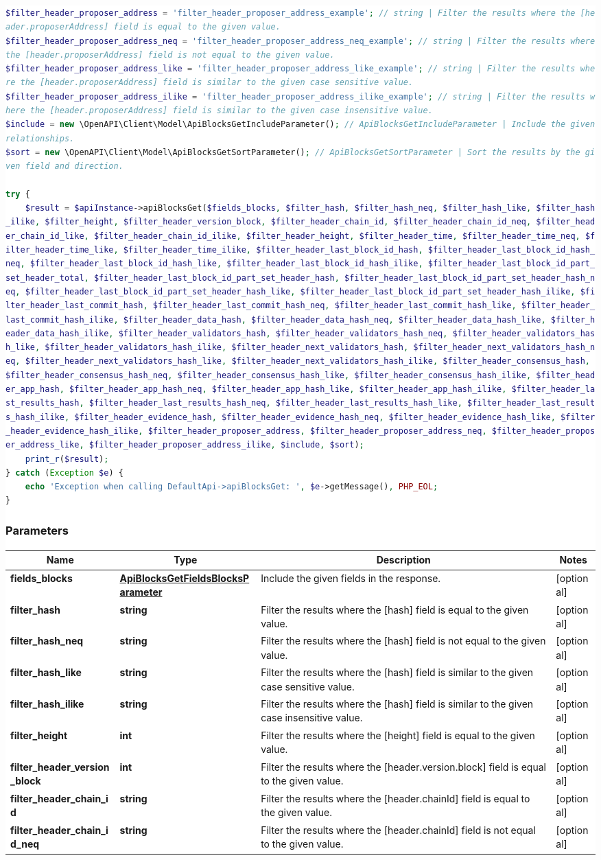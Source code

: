 ```php
$filter_header_proposer_address = 'filter_header_proposer_address_example'; // string | Filter the results where the [header.proposerAddress] field is equal to the given value.
$filter_header_proposer_address_neq = 'filter_header_proposer_address_neq_example'; // string | Filter the results where the [header.proposerAddress] field is not equal to the given value.
$filter_header_proposer_address_like = 'filter_header_proposer_address_like_example'; // string | Filter the results where the [header.proposerAddress] field is similar to the given case sensitive value.
$filter_header_proposer_address_ilike = 'filter_header_proposer_address_ilike_example'; // string | Filter the results where the [header.proposerAddress] field is similar to the given case insensitive value.
$include = new \OpenAPI\Client\Model\ApiBlocksGetIncludeParameter(); // ApiBlocksGetIncludeParameter | Include the given relationships.
$sort = new \OpenAPI\Client\Model\ApiBlocksGetSortParameter(); // ApiBlocksGetSortParameter | Sort the results by the given field and direction.

try {
    $result = $apiInstance->apiBlocksGet($fields_blocks, $filter_hash, $filter_hash_neq, $filter_hash_like, $filter_hash_ilike, $filter_height, $filter_header_version_block, $filter_header_chain_id, $filter_header_chain_id_neq, $filter_header_chain_id_like, $filter_header_chain_id_ilike, $filter_header_height, $filter_header_time, $filter_header_time_neq, $filter_header_time_like, $filter_header_time_ilike, $filter_header_last_block_id_hash, $filter_header_last_block_id_hash_neq, $filter_header_last_block_id_hash_like, $filter_header_last_block_id_hash_ilike, $filter_header_last_block_id_part_set_header_total, $filter_header_last_block_id_part_set_header_hash, $filter_header_last_block_id_part_set_header_hash_neq, $filter_header_last_block_id_part_set_header_hash_like, $filter_header_last_block_id_part_set_header_hash_ilike, $filter_header_last_commit_hash, $filter_header_last_commit_hash_neq, $filter_header_last_commit_hash_like, $filter_header_last_commit_hash_ilike, $filter_header_data_hash, $filter_header_data_hash_neq, $filter_header_data_hash_like, $filter_header_data_hash_ilike, $filter_header_validators_hash, $filter_header_validators_hash_neq, $filter_header_validators_hash_like, $filter_header_validators_hash_ilike, $filter_header_next_validators_hash, $filter_header_next_validators_hash_neq, $filter_header_next_validators_hash_like, $filter_header_next_validators_hash_ilike, $filter_header_consensus_hash, $filter_header_consensus_hash_neq, $filter_header_consensus_hash_like, $filter_header_consensus_hash_ilike, $filter_header_app_hash, $filter_header_app_hash_neq, $filter_header_app_hash_like, $filter_header_app_hash_ilike, $filter_header_last_results_hash, $filter_header_last_results_hash_neq, $filter_header_last_results_hash_like, $filter_header_last_results_hash_ilike, $filter_header_evidence_hash, $filter_header_evidence_hash_neq, $filter_header_evidence_hash_like, $filter_header_evidence_hash_ilike, $filter_header_proposer_address, $filter_header_proposer_address_neq, $filter_header_proposer_address_like, $filter_header_proposer_address_ilike, $include, $sort);
    print_r($result);
} catch (Exception $e) {
    echo 'Exception when calling DefaultApi->apiBlocksGet: ', $e->getMessage(), PHP_EOL;
}
```

### Parameters

| Name | Type | Description  | Notes |
| ------------- | ------------- | ------------- | ------------- |
| **fields_blocks** | [**ApiBlocksGetFieldsBlocksParameter**](../Model/.md)| Include the given fields in the response. | [optional] |
| **filter_hash** | **string**| Filter the results where the [hash] field is equal to the given value. | [optional] |
| **filter_hash_neq** | **string**| Filter the results where the [hash] field is not equal to the given value. | [optional] |
| **filter_hash_like** | **string**| Filter the results where the [hash] field is similar to the given case sensitive value. | [optional] |
| **filter_hash_ilike** | **string**| Filter the results where the [hash] field is similar to the given case insensitive value. | [optional] |
| **filter_height** | **int**| Filter the results where the [height] field is equal to the given value. | [optional] |
| **filter_header_version_block** | **int**| Filter the results where the [header.version.block] field is equal to the given value. | [optional] |
| **filter_header_chain_id** | **string**| Filter the results where the [header.chainId] field is equal to the given value. | [optional] |
| **filter_header_chain_id_neq** | **string**| Filter the results where the [header.chainId] field is not equal to the given value. | [optional] |